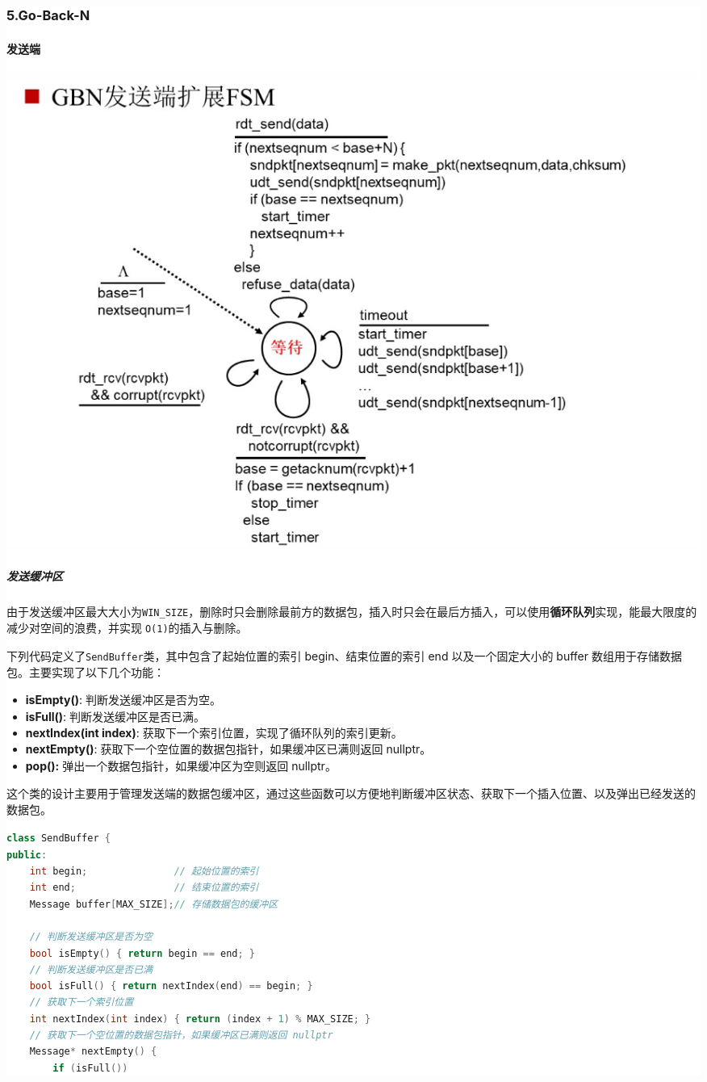 ### 5.Go-Back-N

#### 发送端

![](img/send_frame.png)

##### 发送缓冲区

由于发送缓冲区最大大小为`WIN_SIZE`，删除时只会删除最前方的数据包，插入时只会在最后方插入，可以使用**循环队列**实现，能最大限度的减少对空间的浪费，并实现 `O(1)`的插入与删除。

下列代码定义了`SendBuffer`类，其中包含了起始位置的索引 begin、结束位置的索引 end 以及一个固定大小的 buffer 数组用于存储数据包。主要实现了以下几个功能：

- **isEmpty()**: 判断发送缓冲区是否为空。
- **isFull()**: 判断发送缓冲区是否已满。
- **nextIndex(int index)**: 获取下一个索引位置，实现了循环队列的索引更新。
- **nextEmpty()**: 获取下一个空位置的数据包指针，如果缓冲区已满则返回 nullptr。
- **pop():** 弹出一个数据包指针，如果缓冲区为空则返回 nullptr。

这个类的设计主要用于管理发送端的数据包缓冲区，通过这些函数可以方便地判断缓冲区状态、获取下一个插入位置、以及弹出已经发送的数据包。

```cpp
class SendBuffer {
public:
    int begin;               // 起始位置的索引
    int end;                 // 结束位置的索引
    Message buffer[MAX_SIZE];// 存储数据包的缓冲区

    // 判断发送缓冲区是否为空
    bool isEmpty() { return begin == end; }
    // 判断发送缓冲区是否已满
    bool isFull() { return nextIndex(end) == begin; }
    // 获取下一个索引位置
    int nextIndex(int index) { return (index + 1) % MAX_SIZE; }
    // 获取下一个空位置的数据包指针，如果缓冲区已满则返回 nullptr
    Message* nextEmpty() {
        if (isFull())
```